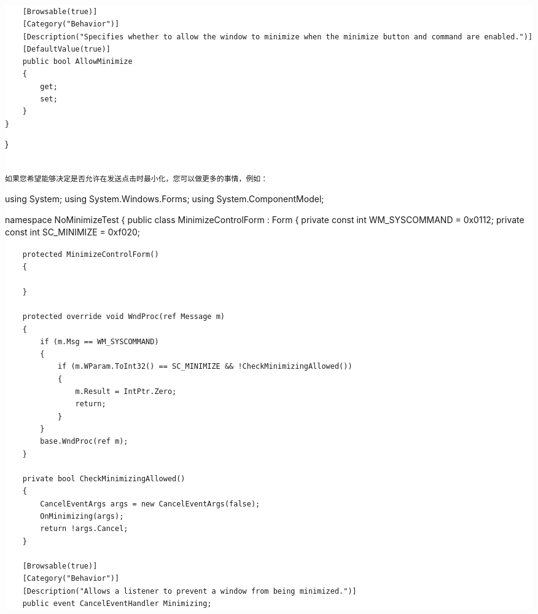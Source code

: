         [Browsable(true)]
        [Category("Behavior")]
        [Description("Specifies whether to allow the window to minimize when the minimize button and command are enabled.")]
        [DefaultValue(true)]
        public bool AllowMinimize
        {
            get;
            set;
        }
    }
} 
```

如果您希望能够决定是否允许在发送点击时最小化，您可以做更多的事情，例如：

```
 using System;
using System.Windows.Forms;
using System.ComponentModel;

namespace NoMinimizeTest
{
    public class MinimizeControlForm : Form
    {
        private const int WM_SYSCOMMAND = 0x0112;
        private const int SC_MINIMIZE = 0xf020;

        protected MinimizeControlForm()
        {

        }

        protected override void WndProc(ref Message m)
        {
            if (m.Msg == WM_SYSCOMMAND)
            {
                if (m.WParam.ToInt32() == SC_MINIMIZE && !CheckMinimizingAllowed())
                {
                    m.Result = IntPtr.Zero;
                    return;
                }
            }
            base.WndProc(ref m);
        }

        private bool CheckMinimizingAllowed()
        {
            CancelEventArgs args = new CancelEventArgs(false);
            OnMinimizing(args);
            return !args.Cancel;
        }

        [Browsable(true)]
        [Category("Behavior")]
        [Description("Allows a listener to prevent a window from being minimized.")]
        public event CancelEventHandler Minimizing;
